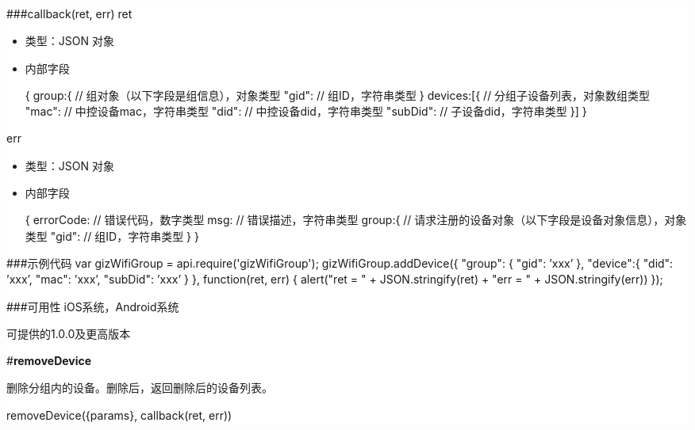 ###callback(ret, err)
ret

* 类型：JSON 对象
* 内部字段

	{
		group:{   	// 组对象（以下字段是组信息），对象类型
			"gid": 		// 组ID，字符串类型
		}
		devices:[{   		// 分组子设备列表，对象数组类型
			"mac": 		// 中控设备mac，字符串类型
			"did":		// 中控设备did，字符串类型
			"subDid":		// 子设备did，字符串类型
		}]
	}

err

* 类型：JSON 对象
* 内部字段

	{
		errorCode:	// 错误代码，数字类型
		msg:		// 错误描述，字符串类型
		group:{   	// 请求注册的设备对象（以下字段是设备对象信息），对象类型
			"gid":	// 组ID，字符串类型
		}
	}

###示例代码
	var gizWifiGroup = api.require('gizWifiGroup');
	gizWifiGroup.addDevice({
	        "group": {
	            "gid": ’xxx’
	        },
	       "device":{
			"did": ’xxx’,
			"mac": ’xxx’,
			"subDid": ’xxx’
	       }
	}, function(ret, err) {
	    	alert("ret = " + JSON.stringify(ret) + "err = " + JSON.stringify(err))
	});

###可用性
iOS系统，Android系统

可提供的1.0.0及更高版本

#**removeDevice**<div id="a45"></div>
 
删除分组内的设备。删除后，返回删除后的设备列表。

removeDevice({params}, callback(ret, err))

